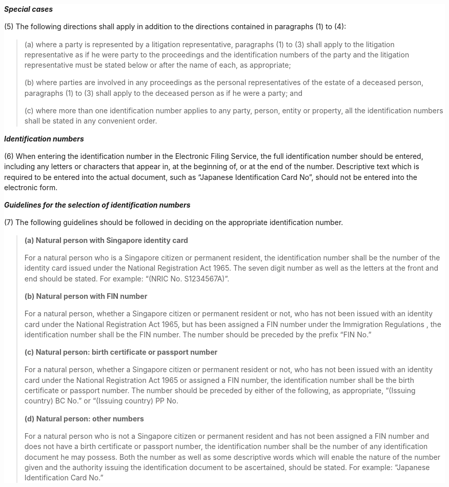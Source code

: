 _**Special cases**_

(5) The following directions shall apply in addition to the directions contained in paragraphs (1) to (4):

> (a) where a party is represented by a litigation representative, paragraphs (1) to (3) shall apply to the litigation representative as if he were party to the proceedings and the identification numbers of the party and the litigation representative must be stated below or after the name of each, as appropriate;
>
> (b) where parties are involved in any proceedings as the personal representatives of the estate of a deceased person, paragraphs (1) to (3) shall apply to the deceased person as if he were a party; and
>
> (c) where more than one identification number applies to any party, person, entity or property, all the identification numbers shall be stated in any convenient order.

_**Identification numbers**_

(6) When entering the identification number in the Electronic Filing Service, the full identification number should be entered, including any letters or characters that appear in, at the beginning of, or at the end of the number. Descriptive text which is required to be entered into the actual document, such as “Japanese Identification Card No”, should not be entered into the electronic form.

_**Guidelines for the selection of identification numbers**_

(7) The following guidelines should be followed in deciding on the appropriate identification number.

> **(a) Natural person with Singapore identity card**
>
> For a natural person who is a Singapore citizen or permanent resident, the identification number shall be the number of the identity card issued under the National Registration Act 1965. The seven digit number as well as the letters at the front and end should be stated. For example: “(NRIC No. S1234567A)”.
>
>
>
> **(b) Natural person with FIN number**
>
> For a natural person, whether a Singapore citizen or permanent resident or not, who has not been issued with an identity card under the National Registration Act 1965, but has been assigned a FIN number under the Immigration Regulations , the identification number shall be the FIN number. The number should be preceded by the prefix “FIN No.”
>
>
>
> **(c) Natural person: birth certificate or passport number**
>
> For a natural person, whether a Singapore citizen or permanent resident or not, who has not been issued with an identity card under the National Registration Act 1965 or assigned a FIN number, the identification number shall be the birth certificate or passport number. The number should be preceded by either of the following, as appropriate, “(Issuing country) BC No.” or “(Issuing country) PP No.
>
>
>
> **(d) Natural person: other numbers**
>
> For a natural person who is not a Singapore citizen or permanent resident and has not been assigned a FIN number and does not have a birth certificate or passport number, the identification number shall be the number of any identification document he may possess. Both the number as well as some descriptive words which will enable the nature of the number given and the authority issuing the identification document to be ascertained, should be stated. For example: “Japanese Identification Card No.”
>
>